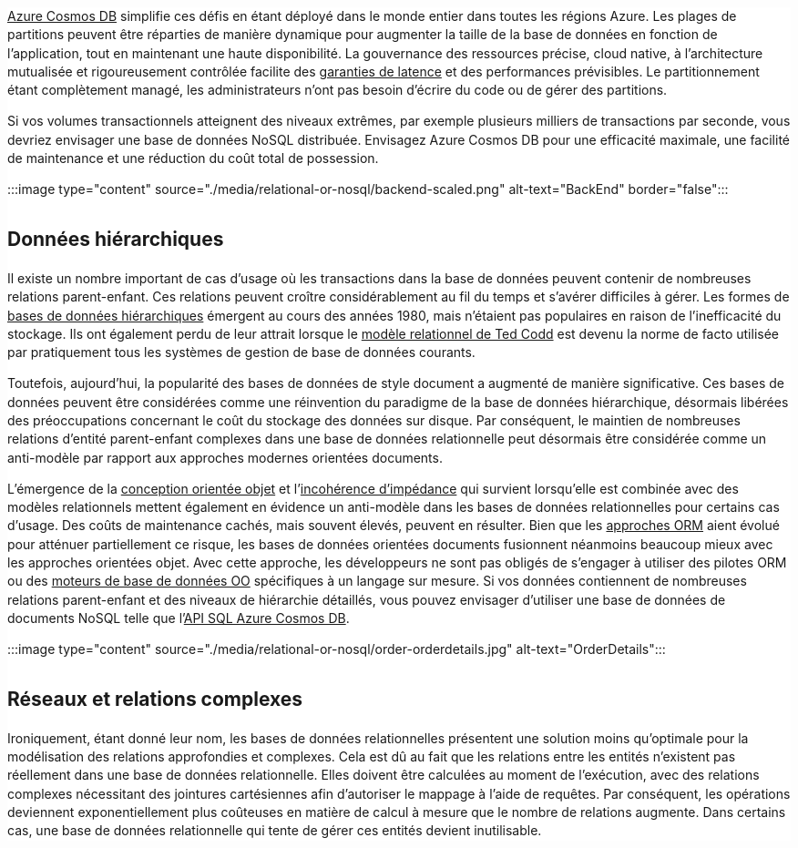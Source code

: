 [Azure Cosmos DB](./introduction.md) simplifie ces défis en étant déployé dans le monde entier dans toutes les régions Azure. Les plages de partitions peuvent être réparties de manière dynamique pour augmenter la taille de la base de données en fonction de l’application, tout en maintenant une haute disponibilité. La gouvernance des ressources précise, cloud native, à l’architecture mutualisée et rigoureusement contrôlée facilite des [garanties de latence](./consistency-levels.md#consistency-levels-and-latency) et des performances prévisibles. Le partitionnement étant complètement managé, les administrateurs n’ont pas besoin d’écrire du code ou de gérer des partitions.

Si vos volumes transactionnels atteignent des niveaux extrêmes, par exemple plusieurs milliers de transactions par seconde, vous devriez envisager une base de données NoSQL distribuée. Envisagez Azure Cosmos DB pour une efficacité maximale, une facilité de maintenance et une réduction du coût total de possession.

:::image type="content" source="./media/relational-or-nosql/backend-scaled.png" alt-text="BackEnd" border="false":::

## <a name="hierarchical-data"></a>Données hiérarchiques

Il existe un nombre important de cas d’usage où les transactions dans la base de données peuvent contenir de nombreuses relations parent-enfant. Ces relations peuvent croître considérablement au fil du temps et s’avérer difficiles à gérer. Les formes de [bases de données hiérarchiques](https://en.wikipedia.org/wiki/Hierarchical_database_model) émergent au cours des années 1980, mais n’étaient pas populaires en raison de l’inefficacité du stockage. Ils ont également perdu de leur attrait lorsque le [modèle relationnel de Ted Codd](https://en.wikipedia.org/wiki/Relational_model) est devenu la norme de facto utilisée par pratiquement tous les systèmes de gestion de base de données courants.

Toutefois, aujourd’hui, la popularité des bases de données de style document a augmenté de manière significative. Ces bases de données peuvent être considérées comme une réinvention du paradigme de la base de données hiérarchique, désormais libérées des préoccupations concernant le coût du stockage des données sur disque. Par conséquent, le maintien de nombreuses relations d’entité parent-enfant complexes dans une base de données relationnelle peut désormais être considérée comme un anti-modèle par rapport aux approches modernes orientées documents.

L’émergence de la [conception orientée objet](https://en.wikipedia.org/wiki/Object-oriented_design) et l’[incohérence d’impédance](https://en.wikipedia.org/wiki/Object-relational_impedance_mismatch) qui survient lorsqu’elle est combinée avec des modèles relationnels mettent également en évidence un anti-modèle dans les bases de données relationnelles pour certains cas d’usage. Des coûts de maintenance cachés, mais souvent élevés, peuvent en résulter. Bien que les [approches ORM](https://en.wikipedia.org/wiki/Object-relational_mapping) aient évolué pour atténuer partiellement ce risque, les bases de données orientées documents fusionnent néanmoins beaucoup mieux avec les approches orientées objet. Avec cette approche, les développeurs ne sont pas obligés de s’engager à utiliser des pilotes ORM ou des [moteurs de base de données OO](https://en.wikipedia.org/wiki/Object_database) spécifiques à un langage sur mesure. Si vos données contiennent de nombreuses relations parent-enfant et des niveaux de hiérarchie détaillés, vous pouvez envisager d’utiliser une base de données de documents NoSQL telle que l’[API SQL Azure Cosmos DB](./introduction.md).

:::image type="content" source="./media/relational-or-nosql/order-orderdetails.jpg" alt-text="OrderDetails":::

## <a name="complex-networks-and-relationships"></a>Réseaux et relations complexes

Ironiquement, étant donné leur nom, les bases de données relationnelles présentent une solution moins qu’optimale pour la modélisation des relations approfondies et complexes. Cela est dû au fait que les relations entre les entités n’existent pas réellement dans une base de données relationnelle. Elles doivent être calculées au moment de l’exécution, avec des relations complexes nécessitant des jointures cartésiennes afin d’autoriser le mappage à l’aide de requêtes. Par conséquent, les opérations deviennent exponentiellement plus coûteuses en matière de calcul à mesure que le nombre de relations augmente. Dans certains cas, une base de données relationnelle qui tente de gérer ces entités devient inutilisable.
